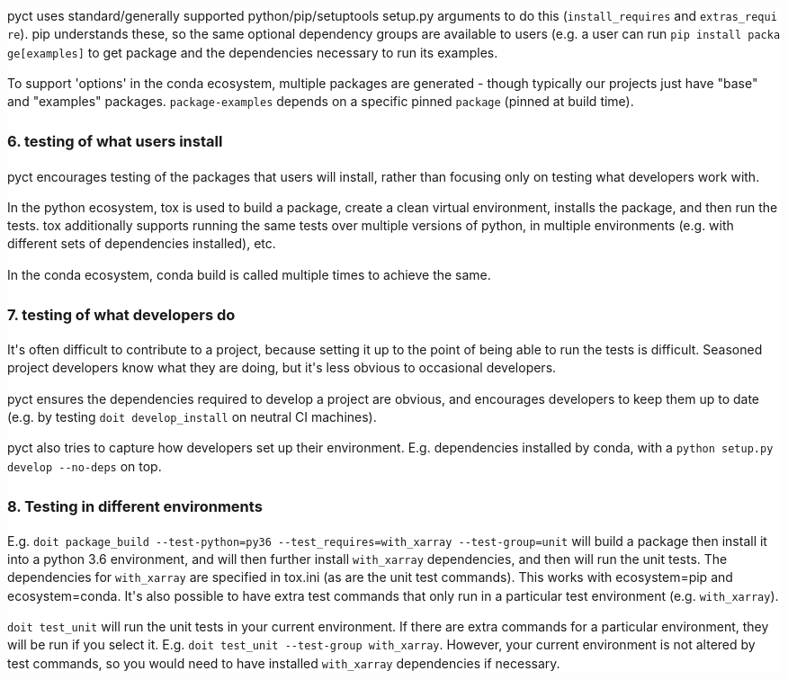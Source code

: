 pyct uses standard/generally supported python/pip/setuptools setup.py
arguments to do this (`install_requires` and `extras_require`). pip
understands these, so the same optional dependency groups are
available to users (e.g. a user can run `pip install
package[examples]` to get package and the dependencies necessary to
run its examples.

To support 'options' in the conda ecosystem, multiple packages are
generated - though typically our projects just have "base" and
"examples" packages. `package-examples` depends on a specific pinned
`package` (pinned at build time).


### 6. testing of what users install

pyct encourages testing of the packages that users will install,
rather than focusing only on testing what developers work with.

In the python ecosystem, tox is used to build a package, create a
clean virtual environment, installs the package, and then run the
tests. tox additionally supports running the same tests over multiple
versions of python, in multiple environments (e.g. with different sets
of dependencies installed), etc.

In the conda ecosystem, conda build is called multiple times to
achieve the same.


### 7. testing of what developers do

It's often difficult to contribute to a project, because setting it up
to the point of being able to run the tests is difficult. Seasoned
project developers know what they are doing, but it's less obvious to
occasional developers.

pyct ensures the dependencies required to develop a project are
obvious, and encourages developers to keep them up to date (e.g. by
testing `doit develop_install` on neutral CI machines).

pyct also tries to capture how developers set up their environment.
E.g. dependencies installed by conda, with a `python setup.py develop
--no-deps` on top.


### 8. Testing in different environments

E.g. `doit package_build --test-python=py36 --test_requires=with_xarray --test-group=unit`
will build a package then install it into a python 3.6 environment,
and will then further install `with_xarray` dependencies, and then
will run the unit tests. The dependencies for `with_xarray` are
specified in tox.ini (as are the unit test commands). This works with
ecosystem=pip and ecosystem=conda. It's also possible to have extra
test commands that only run in a particular test environment
(e.g. `with_xarray`).

`doit test_unit` will run the unit tests in your current environment.
If there are extra commands for a particular environment, they will be
run if you select it. E.g. `doit test_unit --test-group
with_xarray`. However, your current environment is not altered by test
commands, so you would need to have installed `with_xarray`
dependencies if necessary.

